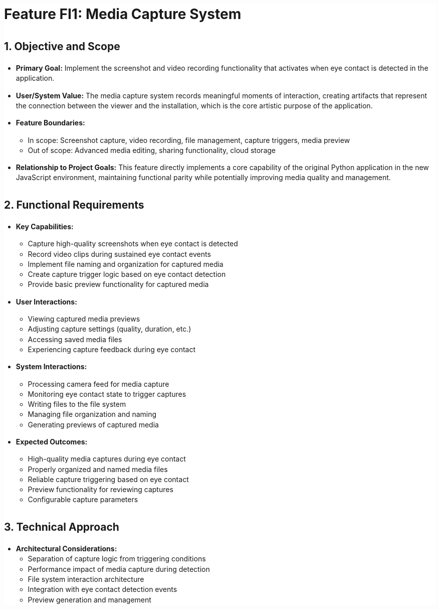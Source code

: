 # Feature FI1: Media Capture System

## 1. Objective and Scope

- **Primary Goal:** Implement the screenshot and video recording functionality that activates when eye contact is detected in the application.
  
- **User/System Value:** The media capture system records meaningful moments of interaction, creating artifacts that represent the connection between the viewer and the installation, which is the core artistic purpose of the application.
  
- **Feature Boundaries:** 
  - In scope: Screenshot capture, video recording, file management, capture triggers, media preview
  - Out of scope: Advanced media editing, sharing functionality, cloud storage
  
- **Relationship to Project Goals:** This feature directly implements a core capability of the original Python application in the new JavaScript environment, maintaining functional parity while potentially improving media quality and management.

## 2. Functional Requirements

- **Key Capabilities:**
  - Capture high-quality screenshots when eye contact is detected
  - Record video clips during sustained eye contact events
  - Implement file naming and organization for captured media
  - Create capture trigger logic based on eye contact detection
  - Provide basic preview functionality for captured media

- **User Interactions:**
  - Viewing captured media previews
  - Adjusting capture settings (quality, duration, etc.)
  - Accessing saved media files
  - Experiencing capture feedback during eye contact

- **System Interactions:**
  - Processing camera feed for media capture
  - Monitoring eye contact state to trigger captures
  - Writing files to the file system
  - Managing file organization and naming
  - Generating previews of captured media

- **Expected Outcomes:**
  - High-quality media captures during eye contact
  - Properly organized and named media files
  - Reliable capture triggering based on eye contact
  - Preview functionality for reviewing captures
  - Configurable capture parameters

## 3. Technical Approach

- **Architectural Considerations:**
  - Separation of capture logic from triggering conditions
  - Performance impact of media capture during detection
  - File system interaction architecture
  - Integration with eye contact detection events
  - Preview generation and management
